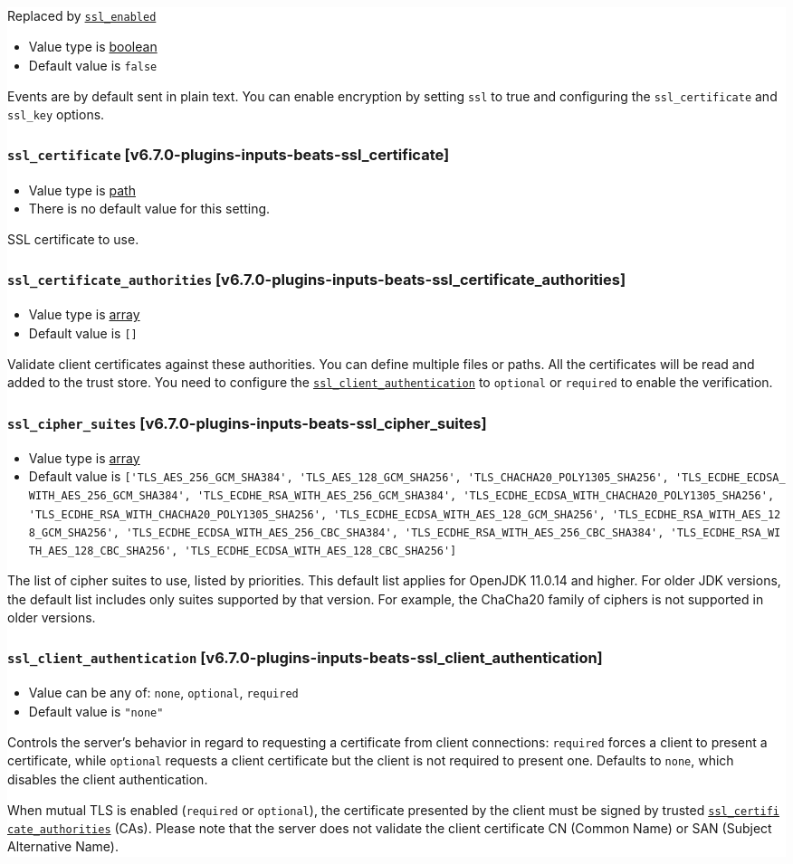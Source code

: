 Replaced by [`ssl_enabled`](v6-7-0-plugins-inputs-beats.md#v6.7.0-plugins-inputs-beats-ssl_enabled)

* Value type is [boolean](/lsr/value-types.md#boolean)
* Default value is `false`

Events are by default sent in plain text. You can enable encryption by setting `ssl` to true and configuring the `ssl_certificate` and `ssl_key` options.

### `ssl_certificate` [v6.7.0-plugins-inputs-beats-ssl_certificate]

* Value type is [path](/lsr/value-types.md#path)
* There is no default value for this setting.

SSL certificate to use.

### `ssl_certificate_authorities` [v6.7.0-plugins-inputs-beats-ssl_certificate_authorities]

* Value type is [array](/lsr/value-types.md#array)
* Default value is `[]`

Validate client certificates against these authorities. You can define multiple files or paths. All the certificates will be read and added to the trust store. You need to configure the [`ssl_client_authentication`](v6-7-0-plugins-inputs-beats.md#v6.7.0-plugins-inputs-beats-ssl_client_authentication) to `optional` or `required` to enable the verification.

### `ssl_cipher_suites` [v6.7.0-plugins-inputs-beats-ssl_cipher_suites]

* Value type is [array](/lsr/value-types.md#array)
* Default value is `['TLS_AES_256_GCM_SHA384', 'TLS_AES_128_GCM_SHA256', 'TLS_CHACHA20_POLY1305_SHA256', 'TLS_ECDHE_ECDSA_WITH_AES_256_GCM_SHA384', 'TLS_ECDHE_RSA_WITH_AES_256_GCM_SHA384', 'TLS_ECDHE_ECDSA_WITH_CHACHA20_POLY1305_SHA256', 'TLS_ECDHE_RSA_WITH_CHACHA20_POLY1305_SHA256', 'TLS_ECDHE_ECDSA_WITH_AES_128_GCM_SHA256', 'TLS_ECDHE_RSA_WITH_AES_128_GCM_SHA256', 'TLS_ECDHE_ECDSA_WITH_AES_256_CBC_SHA384', 'TLS_ECDHE_RSA_WITH_AES_256_CBC_SHA384', 'TLS_ECDHE_RSA_WITH_AES_128_CBC_SHA256', 'TLS_ECDHE_ECDSA_WITH_AES_128_CBC_SHA256']`

The list of cipher suites to use, listed by priorities. This default list applies for OpenJDK 11.0.14 and higher. For older JDK versions, the default list includes only suites supported by that version. For example, the ChaCha20 family of ciphers is not supported in older versions.

### `ssl_client_authentication` [v6.7.0-plugins-inputs-beats-ssl_client_authentication]

* Value can be any of: `none`, `optional`, `required`
* Default value is `"none"`

Controls the server’s behavior in regard to requesting a certificate from client connections: `required` forces a client to present a certificate, while `optional` requests a client certificate but the client is not required to present one. Defaults to `none`, which disables the client authentication.

When mutual TLS is enabled (`required` or `optional`), the certificate presented by the client must be signed by trusted [`ssl_certificate_authorities`](v6-7-0-plugins-inputs-beats.md#v6.7.0-plugins-inputs-beats-ssl_certificate_authorities) (CAs). Please note that the server does not validate the client certificate CN (Common Name) or SAN (Subject Alternative Name).
